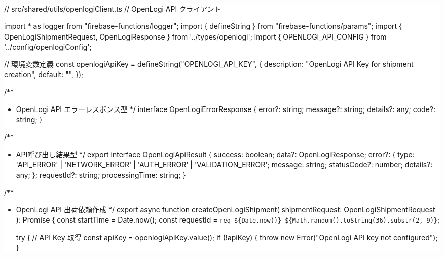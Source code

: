 // src/shared/utils/openlogiClient.ts
// OpenLogi API クライアント

import * as logger from "firebase-functions/logger";
import { defineString } from "firebase-functions/params";
import { OpenLogiShipmentRequest, OpenLogiResponse } from '../types/openlogi';
import { OPENLOGI_API_CONFIG } from '../config/openlogiConfig';

// 環境変数定義
const openlogiApiKey = defineString("OPENLOGI_API_KEY", {
	description: "OpenLogi API Key for shipment creation",
	default: "",
});

/**
 * OpenLogi API エラーレスポンス型
 */
interface OpenLogiErrorResponse {
	error?: string;
	message?: string;
	details?: any;
	code?: string;
}

/**
 * API呼び出し結果型
 */
export interface OpenLogiApiResult {
	success: boolean;
	data?: OpenLogiResponse;
	error?: {
		type: 'API_ERROR' | 'NETWORK_ERROR' | 'AUTH_ERROR' | 'VALIDATION_ERROR';
		message: string;
		statusCode?: number;
		details?: any;
	};
	requestId?: string;
	processingTime: string;
}

/**
 * OpenLogi API 出荷依頼作成
 */
export async function createOpenLogiShipment(
	shipmentRequest: OpenLogiShipmentRequest
): Promise<OpenLogiApiResult> {
	const startTime = Date.now();
	const requestId = `req_${Date.now()}_${Math.random().toString(36).substr(2, 9)}`;

	try {
		// API Key 取得
		const apiKey = openlogiApiKey.value();
		if (!apiKey) {
			throw new Error("OpenLogi API key not configured");
		}
